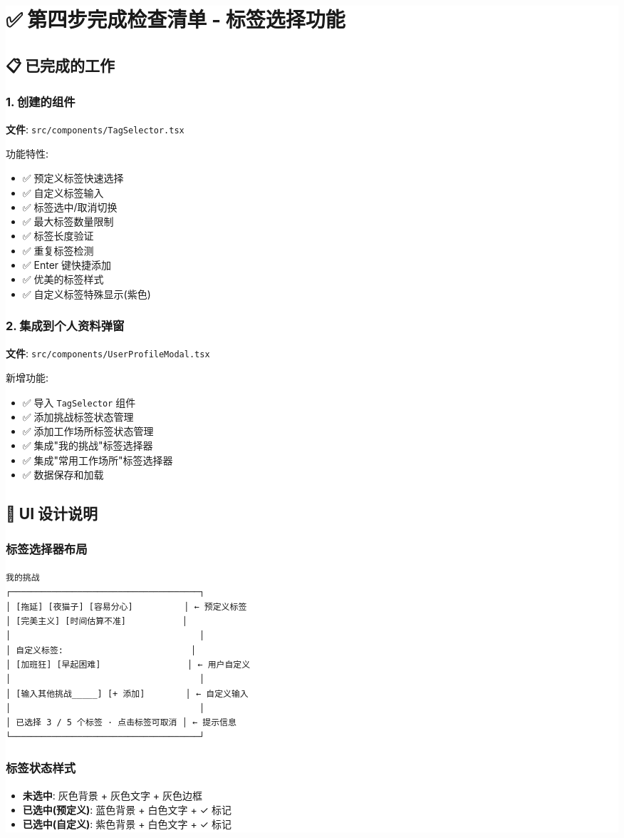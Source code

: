 # ✅ 第四步完成检查清单 - 标签选择功能

## 📋 已完成的工作

### 1. 创建的组件
**文件**: `src/components/TagSelector.tsx`

功能特性:
- ✅ 预定义标签快速选择
- ✅ 自定义标签输入
- ✅ 标签选中/取消切换
- ✅ 最大标签数量限制
- ✅ 标签长度验证
- ✅ 重复标签检测
- ✅ Enter 键快捷添加
- ✅ 优美的标签样式
- ✅ 自定义标签特殊显示(紫色)

### 2. 集成到个人资料弹窗
**文件**: `src/components/UserProfileModal.tsx`

新增功能:
- ✅ 导入 `TagSelector` 组件
- ✅ 添加挑战标签状态管理
- ✅ 添加工作场所标签状态管理
- ✅ 集成"我的挑战"标签选择器
- ✅ 集成"常用工作场所"标签选择器
- ✅ 数据保存和加载

## 🎨 UI 设计说明

### 标签选择器布局
```
我的挑战
┌─────────────────────────────────────┐
│ [拖延] [夜猫子] [容易分心]          │ ← 预定义标签
│ [完美主义] [时间估算不准]           │
│                                     │
│ 自定义标签:                         │
│ [加班狂] [早起困难]                 │ ← 用户自定义
│                                     │
│ [输入其他挑战_____] [+ 添加]        │ ← 自定义输入
│                                     │
│ 已选择 3 / 5 个标签 · 点击标签可取消 │ ← 提示信息
└─────────────────────────────────────┘
```

### 标签状态样式
- **未选中**: 灰色背景 + 灰色文字 + 灰色边框
- **已选中(预定义)**: 蓝色背景 + 白色文字 + ✓ 标记
- **已选中(自定义)**: 紫色背景 + 白色文字 + ✓ 标记
